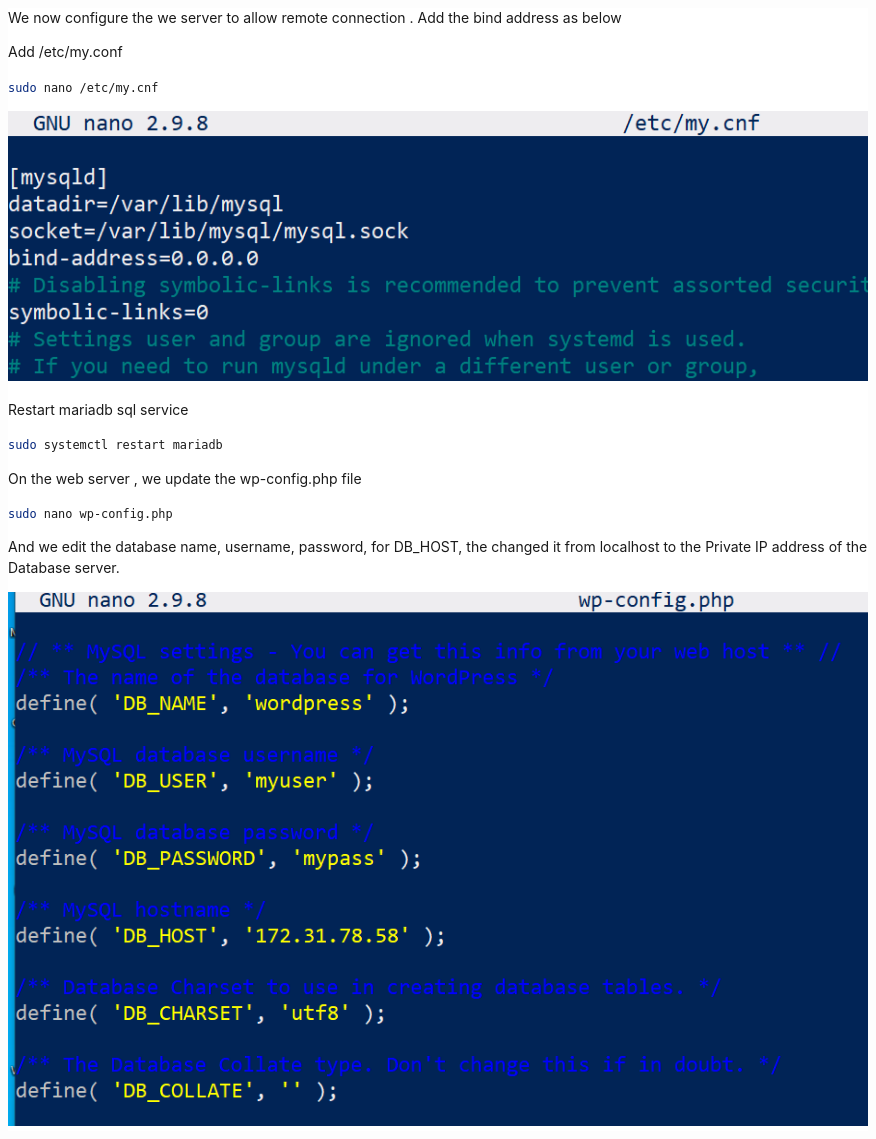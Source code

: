 We now configure the we server to allow remote connection . Add the bind address as below

Add /etc/my.conf
```bash
sudo nano /etc/my.cnf
```

![bind address](https://github.com/thinkC/devops-projects/blob/master/img-web-wordpress/img14a.PNG?raw=true)


Restart mariadb sql service

```bash
sudo systemctl restart mariadb
```

On the web server , we update the wp-config.php file

```bash
sudo nano wp-config.php
```
And we edit the database name, username, password, for DB_HOST, the changed it from localhost to the Private IP address of the Database server.

![wp-config](https://github.com/thinkC/devops-projects/blob/master/img-web-wordpress/img21.PNG?raw=true)

